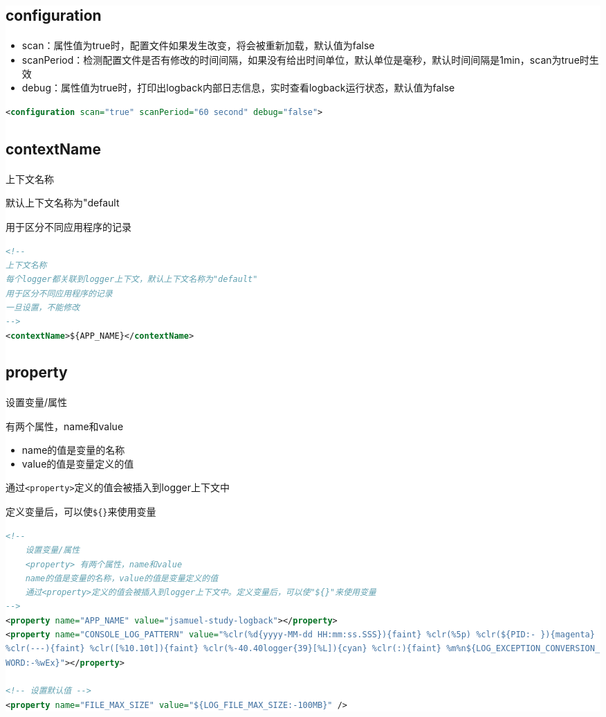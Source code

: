 



## configuration

- scan：属性值为true时，配置文件如果发生改变，将会被重新加载，默认值为false
- scanPeriod：检测配置文件是否有修改的时间间隔，如果没有给出时间单位，默认单位是毫秒，默认时间间隔是1min，scan为true时生效
- debug：属性值为true时，打印出logback内部日志信息，实时查看logback运行状态，默认值为false

```xml
<configuration scan="true" scanPeriod="60 second" debug="false">
```



## contextName

上下文名称

默认上下文名称为"default

用于区分不同应用程序的记录

```xml
<!--
上下文名称
每个logger都关联到logger上下文，默认上下文名称为"default"
用于区分不同应用程序的记录
一旦设置，不能修改
-->
<contextName>${APP_NAME}</contextName>
```



## property

设置变量/属性

有两个属性，name和value

- name的值是变量的名称
- value的值是变量定义的值

通过`<property>`定义的值会被插入到logger上下文中

定义变量后，可以使`${}`来使用变量

```xml
<!--
    设置变量/属性
    <property> 有两个属性，name和value
    name的值是变量的名称，value的值是变量定义的值
    通过<property>定义的值会被插入到logger上下文中。定义变量后，可以使"${}"来使用变量
-->
<property name="APP_NAME" value="jsamuel-study-logback"></property>
<property name="CONSOLE_LOG_PATTERN" value="%clr(%d{yyyy-MM-dd HH:mm:ss.SSS}){faint} %clr(%5p) %clr(${PID:- }){magenta} %clr(---){faint} %clr([%10.10t]){faint} %clr(%-40.40logger{39}[%L]){cyan} %clr(:){faint} %m%n${LOG_EXCEPTION_CONVERSION_WORD:-%wEx}"></property>

<!-- 设置默认值 -->
<property name="FILE_MAX_SIZE" value="${LOG_FILE_MAX_SIZE:-100MB}" />
```
